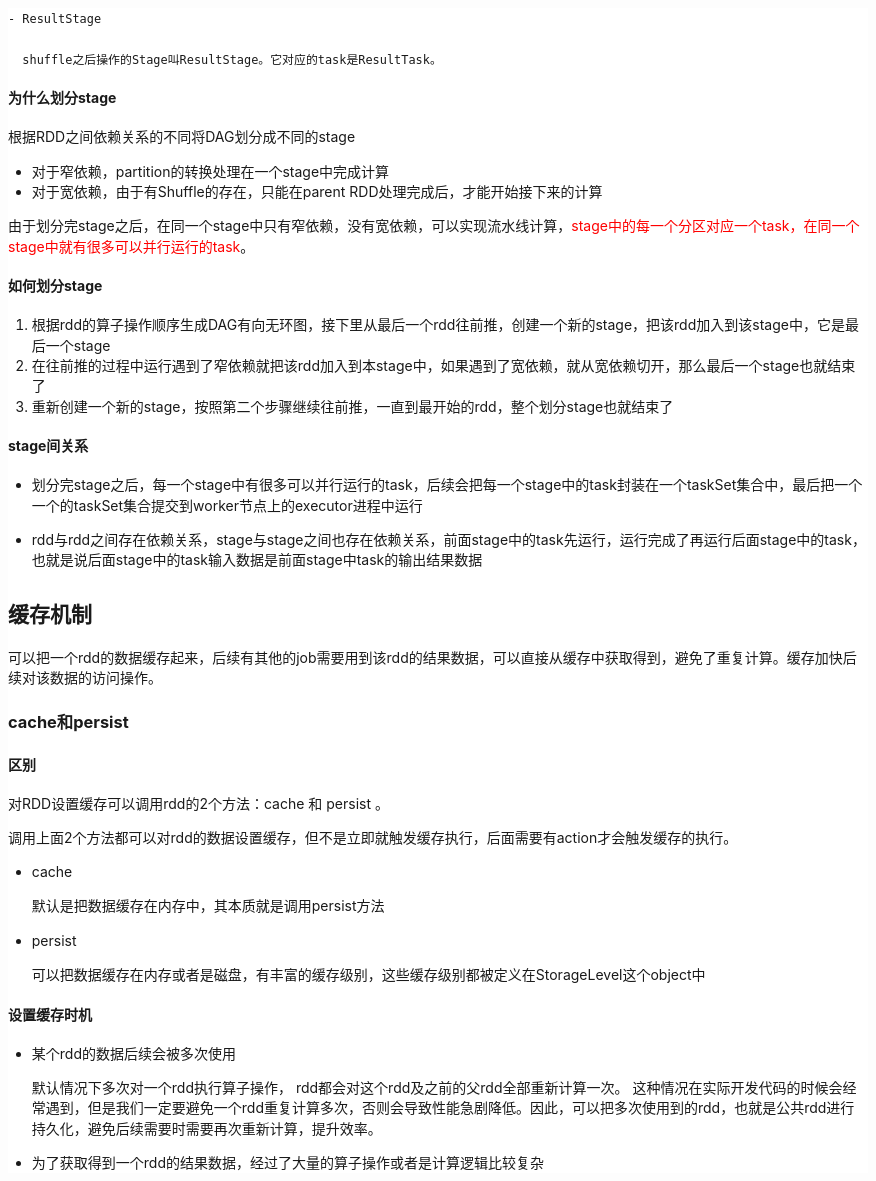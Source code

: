     - ResultStage

      shuffle之后操作的Stage叫ResultStage。它对应的task是ResultTask。

#### 为什么划分stage

根据RDD之间依赖关系的不同将DAG划分成不同的stage

- 对于窄依赖，partition的转换处理在一个stage中完成计算
- 对于宽依赖，由于有Shuffle的存在，只能在parent RDD处理完成后，才能开始接下来的计算

由于划分完stage之后，在同一个stage中只有窄依赖，没有宽依赖，可以实现流水线计算，<font color=red>stage中的每一个分区对应一个task，在同一个stage中就有很多可以并行运行的task</font>。

#### 如何划分stage

1. 根据rdd的算子操作顺序生成DAG有向无环图，接下里从最后一个rdd往前推，创建一个新的stage，把该rdd加入到该stage中，它是最后一个stage
2. 在往前推的过程中运行遇到了窄依赖就把该rdd加入到本stage中，如果遇到了宽依赖，就从宽依赖切开，那么最后一个stage也就结束了
3. 重新创建一个新的stage，按照第二个步骤继续往前推，一直到最开始的rdd，整个划分stage也就结束了

#### stage间关系

- 划分完stage之后，每一个stage中有很多可以并行运行的task，后续会把每一个stage中的task封装在一个taskSet集合中，最后把一个一个的taskSet集合提交到worker节点上的executor进程中运行

- rdd与rdd之间存在依赖关系，stage与stage之间也存在依赖关系，前面stage中的task先运行，运行完成了再运行后面stage中的task，也就是说后面stage中的task输入数据是前面stage中task的输出结果数据



## 缓存机制

可以把一个rdd的数据缓存起来，后续有其他的job需要用到该rdd的结果数据，可以直接从缓存中获取得到，避免了重复计算。缓存加快后续对该数据的访问操作。

### cache和persist

#### 区别

对RDD设置缓存可以调用rdd的2个方法：cache 和 persist 。

调用上面2个方法都可以对rdd的数据设置缓存，但不是立即就触发缓存执行，后面需要有action才会触发缓存的执行。

- cache

  默认是把数据缓存在内存中，其本质就是调用persist方法

- persist

  可以把数据缓存在内存或者是磁盘，有丰富的缓存级别，这些缓存级别都被定义在StorageLevel这个object中

#### 设置缓存时机

- 某个rdd的数据后续会被多次使用

  默认情况下多次对一个rdd执行算子操作， rdd都会对这个rdd及之前的父rdd全部重新计算一次。 这种情况在实际开发代码的时候会经常遇到，但是我们一定要避免一个rdd重复计算多次，否则会导致性能急剧降低。因此，可以把多次使用到的rdd，也就是公共rdd进行持久化，避免后续需要时需要再次重新计算，提升效率。

- 为了获取得到一个rdd的结果数据，经过了大量的算子操作或者是计算逻辑比较复杂
